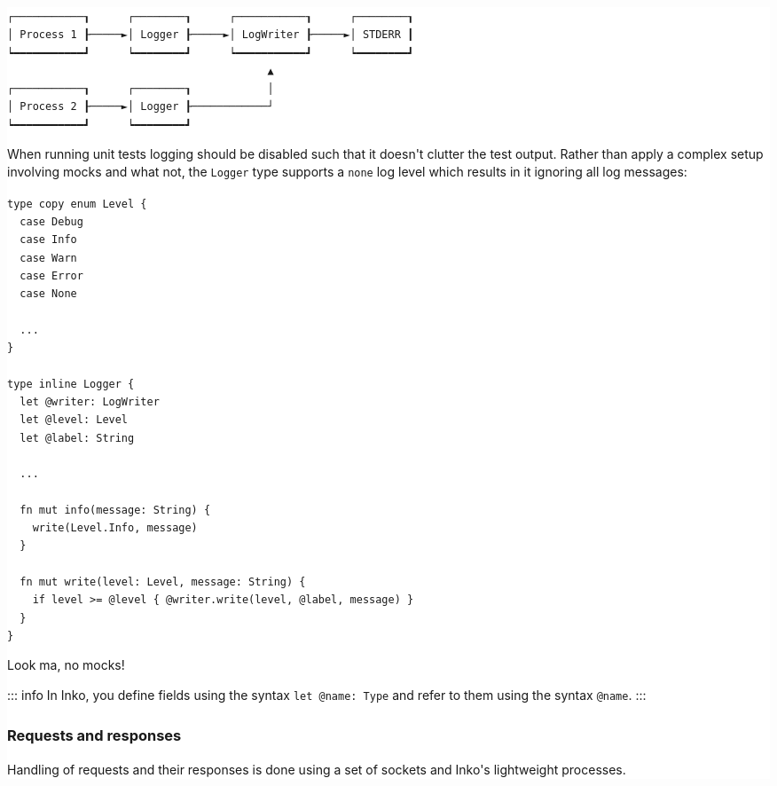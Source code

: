 
```graph
┌───────────┒      ┌────────┒      ┌───────────┒      ┌────────┒
│ Process 1 ┠─────►│ Logger ┠─────►│ LogWriter ┠─────►│ STDERR ┃
┕━━━━━━━━━━━┛      ┕━━━━━━━━┛      ┕━━━━━━━━━━━┛      ┕━━━━━━━━┛
                                         ▲
┌───────────┒      ┌────────┒            │
│ Process 2 ┠─────►│ Logger ┠────────────┘
┕━━━━━━━━━━━┛      ┕━━━━━━━━┛
```

When running unit tests logging should be disabled such that it doesn't clutter
the test output. Rather than apply a complex setup involving mocks and what not,
the `Logger` type supports a `none` log level which results in it ignoring all
log messages:

```inko
type copy enum Level {
  case Debug
  case Info
  case Warn
  case Error
  case None

  ...
}

type inline Logger {
  let @writer: LogWriter
  let @level: Level
  let @label: String

  ...

  fn mut info(message: String) {
    write(Level.Info, message)
  }

  fn mut write(level: Level, message: String) {
    if level >= @level { @writer.write(level, @label, message) }
  }
}
```

Look ma, no mocks!

::: info
In Inko, you define fields using the syntax `let @name: Type` and refer to them
using the syntax `@name`.
:::

### Requests and responses

Handling of requests and their responses is done using a set of sockets and
Inko's lightweight processes.
